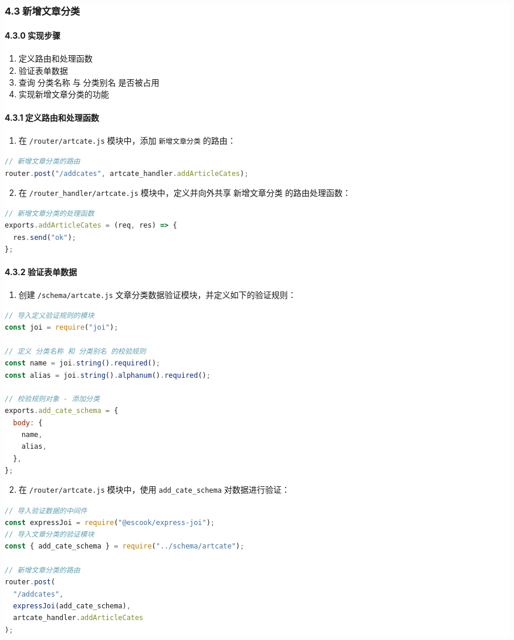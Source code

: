 ### 4.3 新增文章分类

#### 4.3.0 实现步骤

1. 定义路由和处理函数
2. 验证表单数据
3. 查询 分类名称 与 分类别名 是否被占用
4. 实现新增文章分类的功能

#### 4.3.1 定义路由和处理函数

1. 在 <code>/router/artcate.js</code> 模块中，添加 <code>新增文章分类</code> 的路由：

```js
// 新增文章分类的路由
router.post("/addcates", artcate_handler.addArticleCates);
```

2. 在 <code>/router_handler/artcate.js</code> 模块中，定义并向外共享 新增文章分类 的路由处理函数：

```js
// 新增文章分类的处理函数
exports.addArticleCates = (req, res) => {
  res.send("ok");
};
```

#### 4.3.2 验证表单数据

1. 创建 <code>/schema/artcate.js</code> 文章分类数据验证模块，并定义如下的验证规则：

```js
// 导入定义验证规则的模块
const joi = require("joi");

// 定义 分类名称 和 分类别名 的校验规则
const name = joi.string().required();
const alias = joi.string().alphanum().required();

// 校验规则对象 - 添加分类
exports.add_cate_schema = {
  body: {
    name,
    alias,
  },
};
```

2. 在 <code>/router/artcate.js</code> 模块中，使用 <code>add_cate_schema</code> 对数据进行验证：

```js
// 导入验证数据的中间件
const expressJoi = require("@escook/express-joi");
// 导入文章分类的验证模块
const { add_cate_schema } = require("../schema/artcate");

// 新增文章分类的路由
router.post(
  "/addcates",
  expressJoi(add_cate_schema),
  artcate_handler.addArticleCates
);
```

